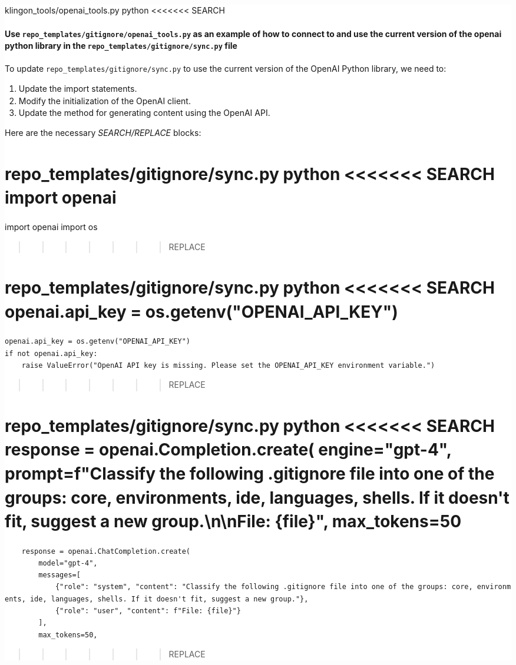 klingon_tools/openai_tools.py
<source>python
<<<<<<< SEARCH


#### Use `repo_templates/gitignore/openai_tools.py` as an example of how to connect to and use the current version of the openai python library in the `repo_templates/gitignore/sync.py` file  

To update `repo_templates/gitignore/sync.py` to use the current version of the OpenAI Python library, we need to:

1. Update the import statements.
2. Modify the initialization of the OpenAI client.
3. Update the method for generating content using the OpenAI API.

Here are the necessary *SEARCH/REPLACE* blocks:

repo_templates/gitignore/sync.py
<source>python
<<<<<<< SEARCH
import openai
=======
import openai
import os
>>>>>>> REPLACE
</source>

repo_templates/gitignore/sync.py
<source>python
<<<<<<< SEARCH
    openai.api_key = os.getenv("OPENAI_API_KEY")
=======
    openai.api_key = os.getenv("OPENAI_API_KEY")
    if not openai.api_key:
        raise ValueError("OpenAI API key is missing. Please set the OPENAI_API_KEY environment variable.")
>>>>>>> REPLACE
</source>

repo_templates/gitignore/sync.py
<source>python
<<<<<<< SEARCH
        response = openai.Completion.create(
            engine="gpt-4",
            prompt=f"Classify the following .gitignore file into one of the groups: core, environments, ide, languages, shells. If it doesn't fit, suggest a new group.\n\nFile: {file}",
            max_tokens=50
=======
        response = openai.ChatCompletion.create(
            model="gpt-4",
            messages=[
                {"role": "system", "content": "Classify the following .gitignore file into one of the groups: core, environments, ide, languages, shells. If it doesn't fit, suggest a new group."},
                {"role": "user", "content": f"File: {file}"}
            ],
            max_tokens=50,
>>>>>>> REPLACE
</source>
